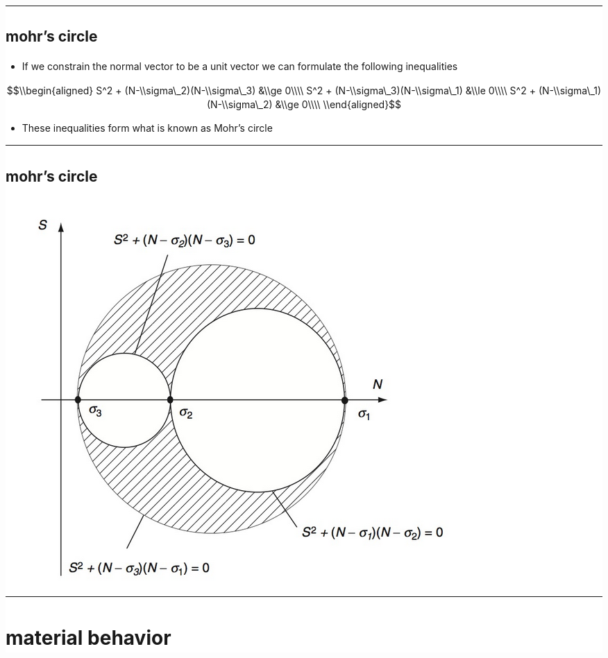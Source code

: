 ----
## mohr’s circle

-   If we constrain the normal vector to be a unit vector we can formulate the following inequalities

$$\\begin{aligned}
	S^2 + (N-\\sigma\_2)(N-\\sigma\_3) &\\ge 0\\\\
	S^2 + (N-\\sigma\_3)(N-\\sigma\_1) &\\le 0\\\\
	S^2 + (N-\\sigma\_1)(N-\\sigma\_2) &\\ge 0\\\\
\\end{aligned}$$

-   These inequalities form what is known as Mohr’s circle

----
## mohr’s circle

![mohr's circle](../images/mohr.PNG) 

---
# material behavior
